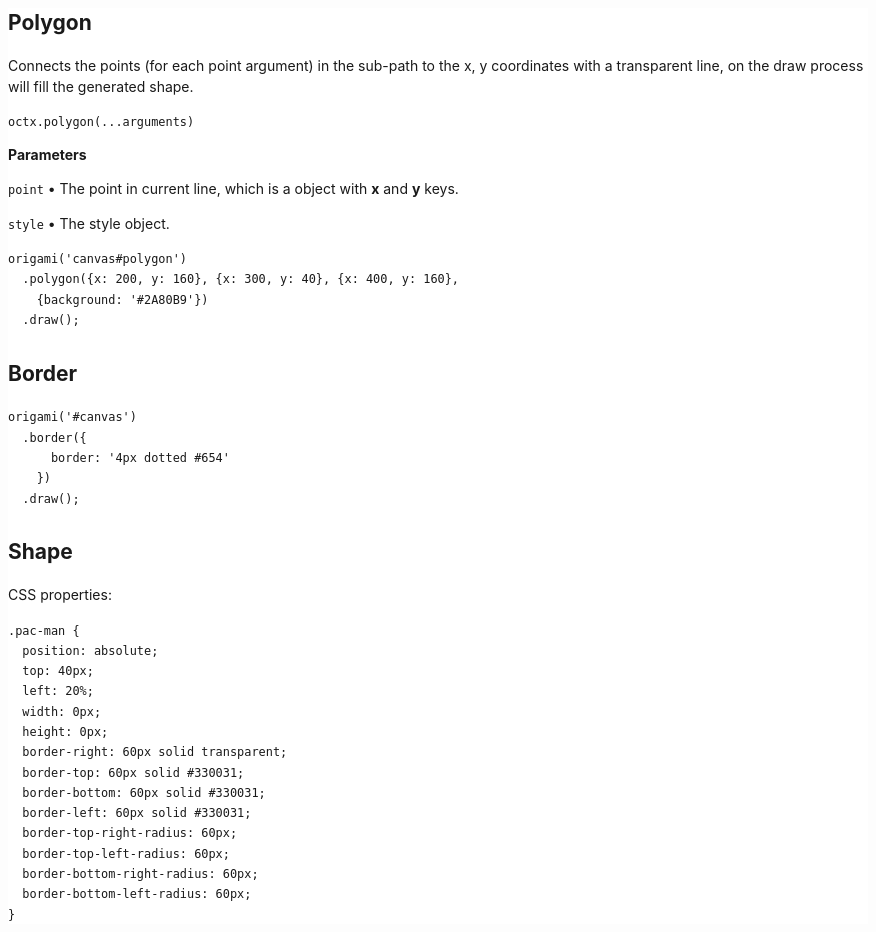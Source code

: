 ## Polygon

Connects the points (for each point argument) in the sub-path to the x, y coordinates with a transparent line, on the draw process will fill the generated shape.

<pre><code class="language-javascript">octx.polygon(...arguments)</code></pre>

**Parameters**

<code class="language-markup">point</code> • The point in current line, which is a object with **x** and **y** keys.

<code class="language-markup">style</code> • The style object.

<div class="example">
  <canvas id="polygon"></canvas>
</div>

<pre><code class="language-javascript">origami('canvas#polygon')
  .polygon({x: 200, y: 160}, {x: 300, y: 40}, {x: 400, y: 160},
    {background: '#2A80B9'})
  .draw();
</code></pre>

## Border

<div class="example">
  <canvas id="border"></canvas>
</div>

<pre><code class="language-javascript">origami('#canvas')
  .border({
      border: '4px dotted #654'
    })
  .draw();
</code></pre>

## Shape

<div class="example">
  <canvas id="shape"></canvas>
</div>

CSS properties:

<pre><code class="language-css">.pac-man {
  position: absolute;
  top: 40px;
  left: 20%;
  width: 0px;
  height: 0px;
  border-right: 60px solid transparent;
  border-top: 60px solid #330031;
  border-bottom: 60px solid #330031;
  border-left: 60px solid #330031;
  border-top-right-radius: 60px;
  border-top-left-radius: 60px;
  border-bottom-right-radius: 60px;
  border-bottom-left-radius: 60px;
}</code></pre>
